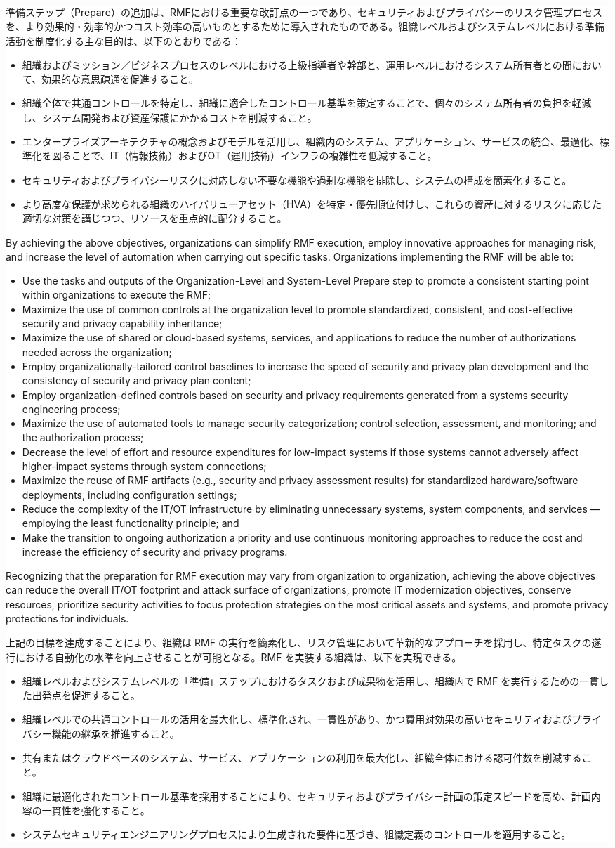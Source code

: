 準備ステップ（Prepare）の追加は、RMFにおける重要な改訂点の一つであり、セキュリティおよびプライバシーのリスク管理プロセスを、より効果的・効率的かつコスト効率の高いものとするために導入されたものである。組織レベルおよびシステムレベルにおける準備活動を制度化する主な目的は、以下のとおりである：

- 組織およびミッション／ビジネスプロセスのレベルにおける上級指導者や幹部と、運用レベルにおけるシステム所有者との間において、効果的な意思疎通を促進すること。

- 組織全体で共通コントロールを特定し、組織に適合したコントロール基準を策定することで、個々のシステム所有者の負担を軽減し、システム開発および資産保護にかかるコストを削減すること。

- エンタープライズアーキテクチャの概念およびモデルを活用し、組織内のシステム、アプリケーション、サービスの統合、最適化、標準化を図ることで、IT（情報技術）およびOT（運用技術）インフラの複雑性を低減すること。

- セキュリティおよびプライバシーリスクに対応しない不要な機能や過剰な機能を排除し、システムの構成を簡素化すること。

- より高度な保護が求められる組織のハイバリューアセット（HVA）を特定・優先順位付けし、これらの資産に対するリスクに応じた適切な対策を講じつつ、リソースを重点的に配分すること。


By achieving the above objectives, organizations can simplify RMF execution, employ innovative approaches for managing risk, and increase the level of automation when carrying out specific tasks. Organizations implementing the RMF will be able to: 

- Use the tasks and outputs of the Organization-Level and System-Level Prepare step to promote a consistent starting point within organizations to execute the RMF; 
- Maximize the use of common controls at the organization level to promote standardized, consistent, and cost-effective security and privacy capability inheritance; 
- Maximize the use of shared or cloud-based systems, services, and applications to reduce the number of authorizations needed across the organization; 
- Employ organizationally-tailored control baselines to increase the speed of security and privacy plan development and the consistency of security and privacy plan content; 
- Employ organization-defined controls based on security and privacy requirements generated from a systems security engineering process; 
- Maximize the use of automated tools to manage security categorization; control selection, assessment, and monitoring; and the authorization process; 
- Decrease the level of effort and resource expenditures for low-impact systems if those systems cannot adversely affect higher-impact systems through system connections; 
- Maximize the reuse of RMF artifacts (e.g., security and privacy assessment results) for standardized hardware/software deployments, including configuration settings; 
- Reduce the complexity of the IT/OT infrastructure by eliminating unnecessary systems, system components, and services — employing the least functionality principle; and 
- Make the transition to ongoing authorization a priority and use continuous monitoring approaches to reduce the cost and increase the efficiency of security and privacy programs. 

Recognizing that the preparation for RMF execution may vary from organization to organization, achieving the above objectives can reduce the overall IT/OT footprint and attack surface of organizations, promote IT modernization objectives, conserve resources, prioritize security activities to focus protection strategies on the most critical assets and systems, and promote privacy protections for individuals. 

上記の目標を達成することにより、組織は RMF の実行を簡素化し、リスク管理において革新的なアプローチを採用し、特定タスクの遂行における自動化の水準を向上させることが可能となる。RMF を実装する組織は、以下を実現できる。

- 組織レベルおよびシステムレベルの「準備」ステップにおけるタスクおよび成果物を活用し、組織内で RMF を実行するための一貫した出発点を促進すること。

- 組織レベルでの共通コントロールの活用を最大化し、標準化され、一貫性があり、かつ費用対効果の高いセキュリティおよびプライバシー機能の継承を推進すること。

- 共有またはクラウドベースのシステム、サービス、アプリケーションの利用を最大化し、組織全体における認可件数を削減すること。

- 組織に最適化されたコントロール基準を採用することにより、セキュリティおよびプライバシー計画の策定スピードを高め、計画内容の一貫性を強化すること。

- システムセキュリティエンジニアリングプロセスにより生成された要件に基づき、組織定義のコントロールを適用すること。
